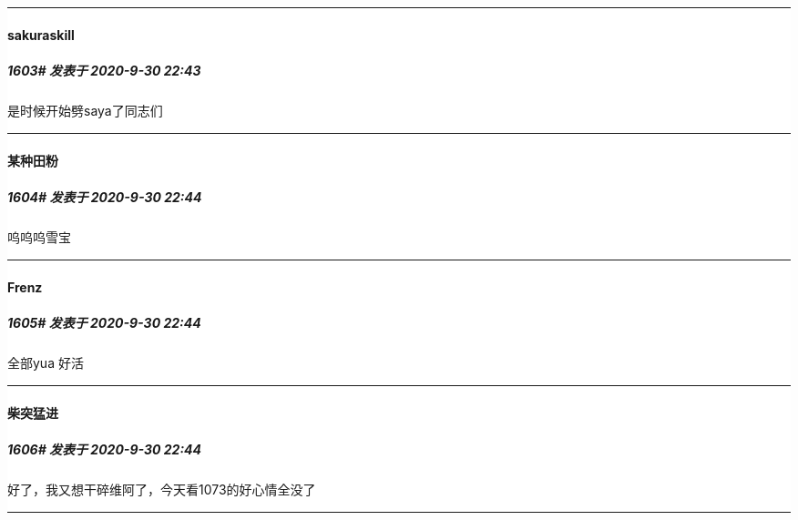 





-----

####  sakuraskill  
##### 1603#       发表于 2020-9-30 22:43




是时候开始劈saya了同志们







-----

####  某种田粉  
##### 1604#       发表于 2020-9-30 22:44




呜呜呜雪宝 







-----

####  Frenz  
##### 1605#       发表于 2020-9-30 22:44




全部yua 好活







-----

####  柴突猛进  
##### 1606#       发表于 2020-9-30 22:44




好了，我又想干碎维阿了，今天看1073的好心情全没了







-----
